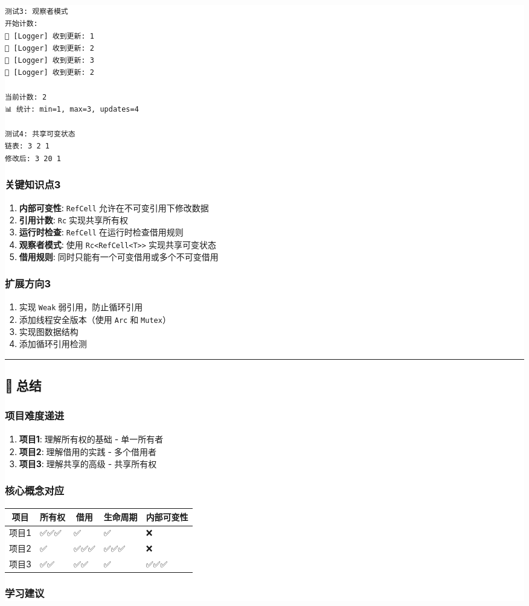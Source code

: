 ```text
测试3: 观察者模式
开始计数:
📢 [Logger] 收到更新: 1
📢 [Logger] 收到更新: 2
📢 [Logger] 收到更新: 3
📢 [Logger] 收到更新: 2

当前计数: 2
📊 统计: min=1, max=3, updates=4

测试4: 共享可变状态
链表: 3 2 1 
修改后: 3 20 1 
```

### 关键知识点3

1. **内部可变性**: `RefCell` 允许在不可变引用下修改数据
2. **引用计数**: `Rc` 实现共享所有权
3. **运行时检查**: `RefCell` 在运行时检查借用规则
4. **观察者模式**: 使用 `Rc<RefCell<T>>` 实现共享可变状态
5. **借用规则**: 同时只能有一个可变借用或多个不可变借用

### 扩展方向3

1. 实现 `Weak` 弱引用，防止循环引用
2. 添加线程安全版本（使用 `Arc` 和 `Mutex`）
3. 实现图数据结构
4. 添加循环引用检测

---

## 📝 总结

### 项目难度递进

1. **项目1**: 理解所有权的基础 - 单一所有者
2. **项目2**: 理解借用的实践 - 多个借用者
3. **项目3**: 理解共享的高级 - 共享所有权

### 核心概念对应

| 项目 | 所有权 | 借用 | 生命周期 | 内部可变性 |
|------|--------|------|---------|-----------|
| 项目1 | ✅✅✅ | ✅ | ✅ | ❌ |
| 项目2 | ✅ | ✅✅✅ | ✅✅✅ | ❌ |
| 项目3 | ✅✅ | ✅✅ | ✅ | ✅✅✅ |

### 学习建议
